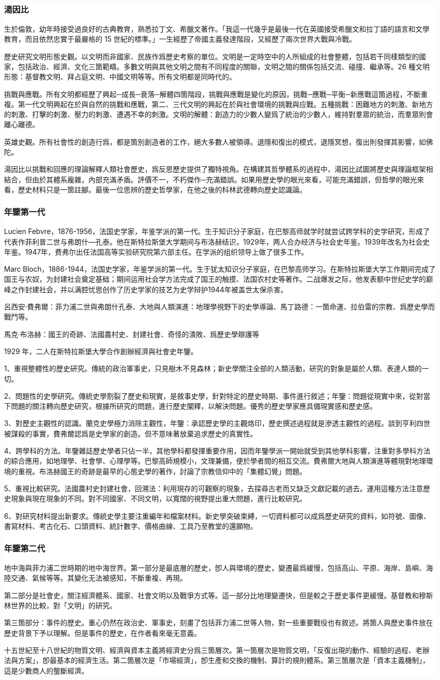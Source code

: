 ### 湯因比

生於倫敦，幼年時接受過良好的古典教育，熟悉拉丁文、希臘文著作。「我這一代幾乎是最後一代在英國接受希臘文和拉丁語的語言和文學教育，而且依然忠實于最嚴格的 15 世紀的標準。」一生經歷了帝國主義發達階段，又經歷了兩次世界大戰與冷戰。

<v>歷史研究</v>文明形態史觀。以文明而非國家、民族作爲歷史考察的單位。文明是一定時空中的人所組成的社會整體，包括若干同樣類型的國家，包括政治、經濟、文化三箇範疇。多數文明與其他文明之間有不同程度的關聯，文明之間的關係包括交流、碰撞、繼承等。26 種文明形態：基督教文明、拜占庭文明、中國文明等等。所有文明都是同時代的。

挑戰與應戰。所有文明都經歷了興起─成長─衰落─解體四箇階段，挑戰與應戰是變化的原因，挑戰─應戰─平衡─新應戰這箇過程，不斷重複。第一代文明興起在於與自然的挑戰和應戰，第二、三代文明的興起在於與社會環境的挑戰與应戰。五種挑戰：困難地方的刺激、新地方的刺激、打擊的刺激、壓力的刺激、遭遇不幸的刺激。文明的解體：創造力的少數人變爲了統治的少數人，維持對羣眾的統治，而羣眾則會離心離德。

英雄史觀。所有社會性的創造行爲，都是箇別創造者的工作，絕大多數人被領導。退隱和復出的模式，退隱冥想，復出則發揮其影響，如佛陀。

湯因比以挑戰和回應的理論解釋人類社會歷史，爲反思歷史提供了獨特視角。在構建其哲學體系的過程中，湯因比試圖將歷史與理論框架相結合，但由於其體系龐雜，內部充滿矛盾。評價不一，不朽傑作─充滿錯誤。如果用歷史學的眼光來看，可能充滿錯誤，但哲學的眼光來看，歷史材料只是一箇註腳。最後一位思辨的歷史哲學家，在他之後的科林武德轉向歷史認識論。

### 年鑒第一代

 Lucien Febvre，1876-1956，法国史学家，年鉴学派的第一代。生于知识分子家庭，在巴黎高师就学时就尝试跨学科的史学研究，形成了代表作<v>菲利普二世与弗朗什—孔泰</v>。他在斯特拉斯堡大学期间与布洛赫结识，1929年，两人合办<v>经济与社会史年鉴</v>。1939年改名为<v>社会史年鉴</v>。1947年，费弗尔出任法国高等实验研究院第六部主任。在学派的组织领导上做了很多工作。

Marc Bloch，1886-1944，法国史学家，年鉴学派的第一代。生于犹太知识分子家庭，在巴黎高师学习。在斯特拉斯堡大学工作期间完成了<v>国王与农奴</v>，为<v>封建社会</v>奠定基础；期间运用社会学方法完成了<v>国王的触摸</v>、<v>法国农村史</v>等著作。二战爆发之际，他发表额中世纪史学的巅峰之作<v>封建社会</v>，并以满腔忧思创作了<v>历史学家的技艺</v><v>为史学辩护</v>1944年被盖世太保杀害。

呂西安·費弗爾：<v>菲力浦二世與弗朗什孔泰</v>、<v>大地與人類演進：地理學視野下的史學導論</v>、<v>馬丁路德：一箇命運</v>、<v>拉伯雷的宗教</v>、<v>爲歷史學而戰鬥</v>等。

馬克·布洛赫：<v>國王的奇跡</v>、<v>法國農村史</v>、<v>封建社會</v>、<v>奇怪的潰敗</v>、<v>爲歷史學辯護</v>等

1929 年，二人在斯特拉斯堡大學合作創辦<v>經濟與社會史年鑒</v>。

1、重視整體性的歷史研究。傳統的政治軍事史，只見樹木不見森林；新史學關注全部的人類活動，研究的對象是屬於人類、表達人類的一切。

2、問題性的史學研究。傳統史學割裂了歷史和現實，是敘事史學，針對特定的歷史時期、事件進行敘述；年鑒：問題從現實中來，從對當下問題的關注轉向歷史研究，根據所研究的問題，進行歷史闡釋，以解決問題。優秀的歷史學家應具備現實感和歷史感。

3、對歷史主觀性的認識。蘭克史學極力消除主觀性，年鑒：承認歷史學的主觀烙印，歷史撰述過程就是滲透主觀性的過程。談到亨利四世被謀殺的事實，費弗爾認爲是史學家的創造。但不意味著放棄追求歷史的真實性。

4、跨學科的方法。年鑒雜誌歷史學者只佔一半，其他學科都發揮重要作用，因而年鑒學派一開始就受到其他學科影響，注重對多學科方法的綜合應用，如地理學、社會學、心理學等。巴黎高師規模小，文理兼備，便於學者間的相互交流。費弗爾<v>大地與人類演進</v>等體現對地理環境的重視。布洛赫<v>國王的奇跡</v>是最早的心態史學的著作，討論了宗教信仰中的「集體幻覺」問題。

5、重視比較研究。<v>法國農村史</v><v>封建社會</v>，回溯法：利用現存的可觀察的現象，去探尋古老而又缺乏文獻記載的過去。運用這種方法注意歷史現象與現在現象的不同。對不同國家、不同文明，以寬闊的視野提出重大問題，進行比較研究。

6、對研究材料提出新要求。傳統史學主要注重編年和檔案材料。新史學突破束縛，一切資料都可以成爲歷史研究的資料，如符號、圖像、書寫材料、考古化石、口頭資料、統計數字、價格曲線、工具乃至教堂的還願物。

### 年鑒第二代

<v>地中海與菲力浦二世時期的地中海世界</v>。第一部分是最底層的歷史，卽人與環境的歷史，變遷最爲緩慢，包括高山、平原、海岸、島嶼、海陸交通、氣候等等。其變化无法被感知，不斷重複、再現。

第二部分是社會史，關注經濟體系、國家、社會文明以及戰爭方式等。這一部分比地理變遷快，但是較之于歷史事件更緩慢。基督教和穆斯林世界的比較，對「文明」的研究。

第三箇部分：事件的歷史。重心仍然在政治史、軍事史，刻畫了包括菲力浦二世等人物，對一些重要戰役也有敘述。將箇人與歷史事件放在歷史背景下予以理解。但是事件的歷史，在作者看來毫无意義。

<v>十五世紀至十八世紀的物質文明、經濟與資本主義</v>將經濟史分爲三箇層次。第一箇層次是物質文明，「反復出現的動作、經驗的過程、老辦法與方案」，卽最基本的經濟生活。第二箇層次是「市場經濟」，卽生產和交換的機制、算計的規則體系。第三箇層次是「資本主義機制」，這是少數商人的壟斷經濟。

